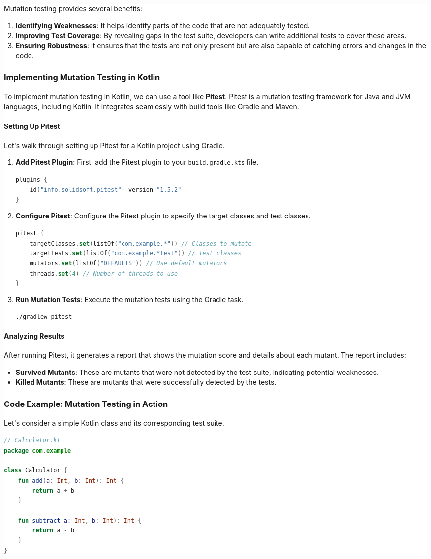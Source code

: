 Mutation testing provides several benefits:

1. **Identifying Weaknesses**: It helps identify parts of the code that are not adequately tested.
2. **Improving Test Coverage**: By revealing gaps in the test suite, developers can write additional tests to cover these areas.
3. **Ensuring Robustness**: It ensures that the tests are not only present but are also capable of catching errors and changes in the code.

### Implementing Mutation Testing in Kotlin

To implement mutation testing in Kotlin, we can use a tool like **Pitest**. Pitest is a mutation testing framework for Java and JVM languages, including Kotlin. It integrates seamlessly with build tools like Gradle and Maven.

#### Setting Up Pitest

Let's walk through setting up Pitest for a Kotlin project using Gradle.

1. **Add Pitest Plugin**: First, add the Pitest plugin to your `build.gradle.kts` file.

   ```kotlin
   plugins {
       id("info.solidsoft.pitest") version "1.5.2"
   }
   ```

2. **Configure Pitest**: Configure the Pitest plugin to specify the target classes and test classes.

   ```kotlin
   pitest {
       targetClasses.set(listOf("com.example.*")) // Classes to mutate
       targetTests.set(listOf("com.example.*Test")) // Test classes
       mutators.set(listOf("DEFAULTS")) // Use default mutators
       threads.set(4) // Number of threads to use
   }
   ```

3. **Run Mutation Tests**: Execute the mutation tests using the Gradle task.

   ```bash
   ./gradlew pitest
   ```

#### Analyzing Results

After running Pitest, it generates a report that shows the mutation score and details about each mutant. The report includes:

- **Survived Mutants**: These are mutants that were not detected by the test suite, indicating potential weaknesses.
- **Killed Mutants**: These are mutants that were successfully detected by the tests.

### Code Example: Mutation Testing in Action

Let's consider a simple Kotlin class and its corresponding test suite.

```kotlin
// Calculator.kt
package com.example

class Calculator {
    fun add(a: Int, b: Int): Int {
        return a + b
    }

    fun subtract(a: Int, b: Int): Int {
        return a - b
    }
}
```